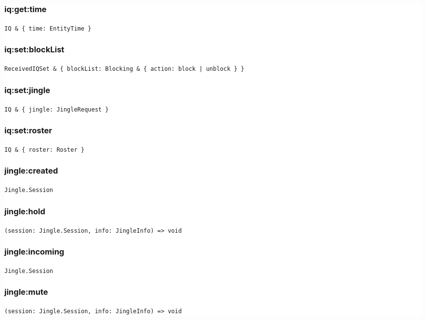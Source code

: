 <p></p>

<h3 id="iq:get:time">iq:get:time</h3>

```
IQ & { time: EntityTime }
```

<p></p>

<h3 id="iq:set:blockList">iq:set:blockList</h3>

```
ReceivedIQSet & { blockList: Blocking & { action: block | unblock } }
```

<p></p>

<h3 id="iq:set:jingle">iq:set:jingle</h3>

```
IQ & { jingle: JingleRequest }
```

<p></p>

<h3 id="iq:set:roster">iq:set:roster</h3>

```
IQ & { roster: Roster }
```

<p></p>

<h3 id="jingle:created">jingle:created</h3>

```
Jingle.Session
```

<p></p>

<h3 id="jingle:hold">jingle:hold</h3>

```
(session: Jingle.Session, info: JingleInfo) => void
```

<p></p>

<h3 id="jingle:incoming">jingle:incoming</h3>

```
Jingle.Session
```

<p></p>

<h3 id="jingle:mute">jingle:mute</h3>

```
(session: Jingle.Session, info: JingleInfo) => void
```

<p></p>
